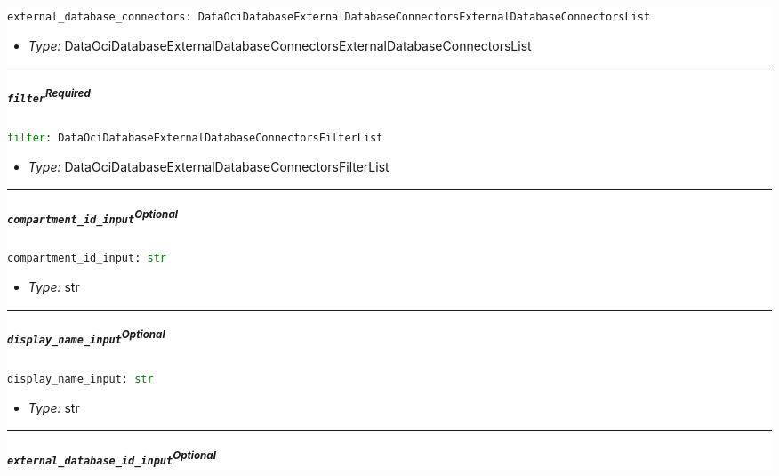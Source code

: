 ```python
external_database_connectors: DataOciDatabaseExternalDatabaseConnectorsExternalDatabaseConnectorsList
```

- *Type:* <a href="#rhizo-co-terraform-provider-oci.dataOciDatabaseExternalDatabaseConnectors.DataOciDatabaseExternalDatabaseConnectorsExternalDatabaseConnectorsList">DataOciDatabaseExternalDatabaseConnectorsExternalDatabaseConnectorsList</a>

---

##### `filter`<sup>Required</sup> <a name="filter" id="rhizo-co-terraform-provider-oci.dataOciDatabaseExternalDatabaseConnectors.DataOciDatabaseExternalDatabaseConnectors.property.filter"></a>

```python
filter: DataOciDatabaseExternalDatabaseConnectorsFilterList
```

- *Type:* <a href="#rhizo-co-terraform-provider-oci.dataOciDatabaseExternalDatabaseConnectors.DataOciDatabaseExternalDatabaseConnectorsFilterList">DataOciDatabaseExternalDatabaseConnectorsFilterList</a>

---

##### `compartment_id_input`<sup>Optional</sup> <a name="compartment_id_input" id="rhizo-co-terraform-provider-oci.dataOciDatabaseExternalDatabaseConnectors.DataOciDatabaseExternalDatabaseConnectors.property.compartmentIdInput"></a>

```python
compartment_id_input: str
```

- *Type:* str

---

##### `display_name_input`<sup>Optional</sup> <a name="display_name_input" id="rhizo-co-terraform-provider-oci.dataOciDatabaseExternalDatabaseConnectors.DataOciDatabaseExternalDatabaseConnectors.property.displayNameInput"></a>

```python
display_name_input: str
```

- *Type:* str

---

##### `external_database_id_input`<sup>Optional</sup> <a name="external_database_id_input" id="rhizo-co-terraform-provider-oci.dataOciDatabaseExternalDatabaseConnectors.DataOciDatabaseExternalDatabaseConnectors.property.externalDatabaseIdInput"></a>
